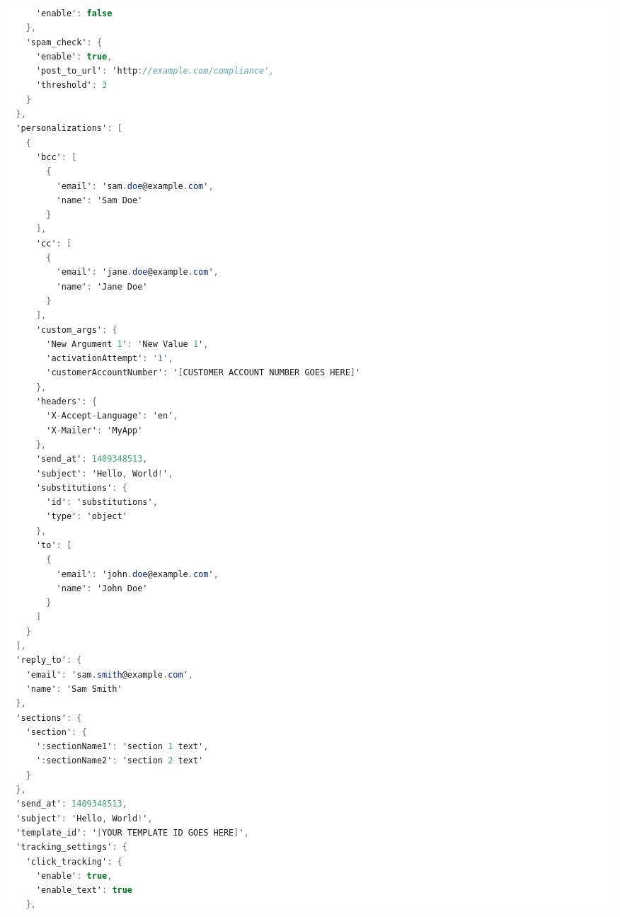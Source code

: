 ```csharp
      'enable': false
    }, 
    'spam_check': {
      'enable': true, 
      'post_to_url': 'http://example.com/compliance', 
      'threshold': 3
    }
  }, 
  'personalizations': [
    {
      'bcc': [
        {
          'email': 'sam.doe@example.com', 
          'name': 'Sam Doe'
        }
      ], 
      'cc': [
        {
          'email': 'jane.doe@example.com', 
          'name': 'Jane Doe'
        }
      ], 
      'custom_args': {
        'New Argument 1': 'New Value 1', 
        'activationAttempt': '1', 
        'customerAccountNumber': '[CUSTOMER ACCOUNT NUMBER GOES HERE]'
      }, 
      'headers': {
        'X-Accept-Language': 'en', 
        'X-Mailer': 'MyApp'
      }, 
      'send_at': 1409348513, 
      'subject': 'Hello, World!', 
      'substitutions': {
        'id': 'substitutions', 
        'type': 'object'
      }, 
      'to': [
        {
          'email': 'john.doe@example.com', 
          'name': 'John Doe'
        }
      ]
    }
  ], 
  'reply_to': {
    'email': 'sam.smith@example.com', 
    'name': 'Sam Smith'
  }, 
  'sections': {
    'section': {
      ':sectionName1': 'section 1 text', 
      ':sectionName2': 'section 2 text'
    }
  }, 
  'send_at': 1409348513, 
  'subject': 'Hello, World!', 
  'template_id': '[YOUR TEMPLATE ID GOES HERE]', 
  'tracking_settings': {
    'click_tracking': {
      'enable': true, 
      'enable_text': true
    }, 
```